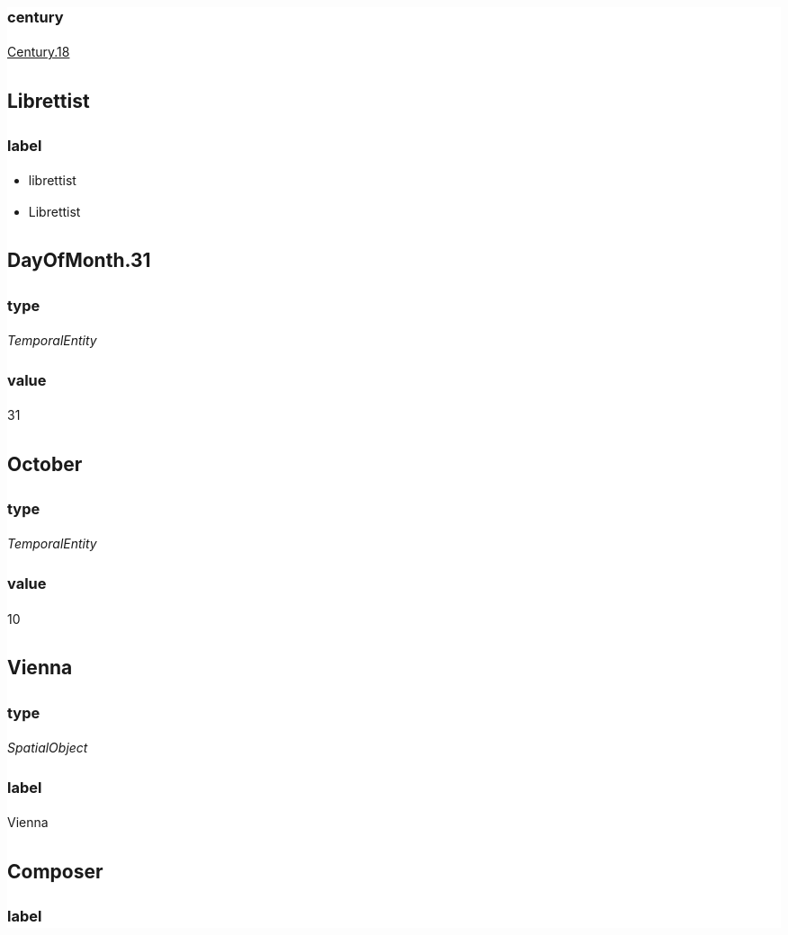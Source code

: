 ### century


[Century.18](#Century.18)

## Librettist

### label

 - librettist

 - Librettist

## DayOfMonth.31

### type


*TemporalEntity*

### value


31

## October

### type


*TemporalEntity*

### value


10

## Vienna

### type


*SpatialObject*

### label


Vienna

## Composer

### label
